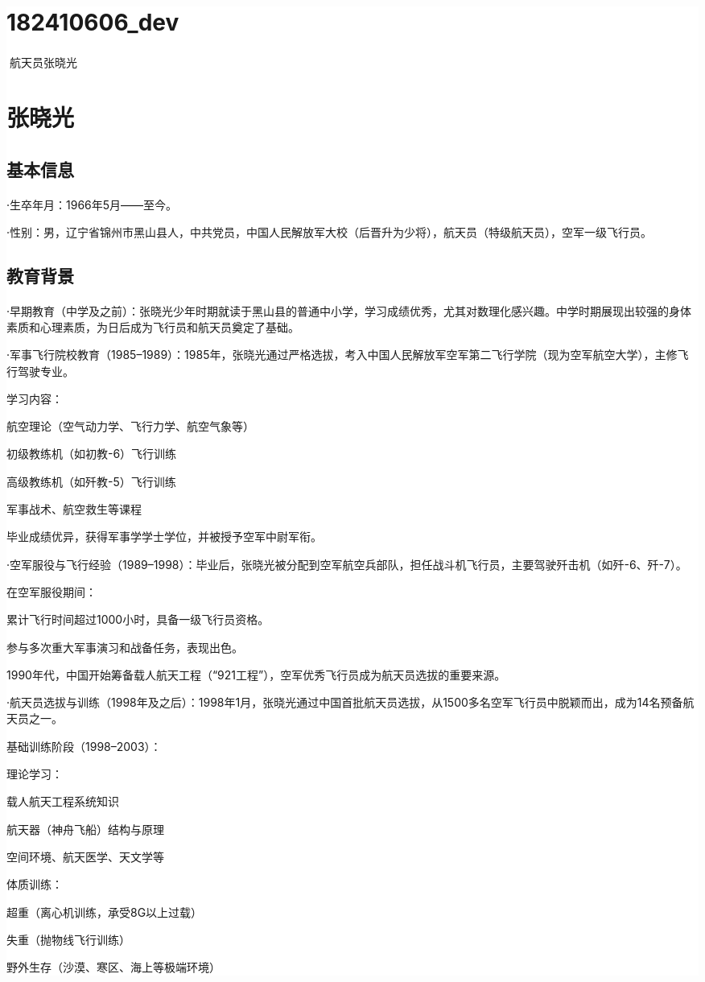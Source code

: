 # 182410606_dev
 航天员张晓光
 # 张晓光
 
 ## 基本信息
 
 ·生卒年月：1966年5月——至今。
 
 ·性别：男，辽宁省锦州市黑山县人，中共党员，中国人民解放军大校（后晋升为少将），航天员（特级航天员），空军一级飞行员。
 
 ## 教育背景
 
 ·早期教育（中学及之前）：张晓光少年时期就读于黑山县的普通中小学，学习成绩优秀，尤其对数理化感兴趣。中学时期展现出较强的身体素质和心理素质，为日后成为飞行员和航天员奠定了基础。
 
 ·军事飞行院校教育（1985–1989）：1985年，张晓光通过严格选拔，考入中国人民解放军空军第二飞行学院（现为空军航空大学），主修飞行驾驶专业。

学习内容：

航空理论（空气动力学、飞行力学、航空气象等）

初级教练机（如初教-6）飞行训练

高级教练机（如歼教-5）飞行训练

军事战术、航空救生等课程

毕业成绩优异，获得军事学学士学位，并被授予空军中尉军衔。
 
 ·空军服役与飞行经验（1989–1998）：毕业后，张晓光被分配到空军航空兵部队，担任战斗机飞行员，主要驾驶歼击机（如歼-6、歼-7）。

在空军服役期间：

累计飞行时间超过1000小时，具备一级飞行员资格。

参与多次重大军事演习和战备任务，表现出色。

1990年代，中国开始筹备载人航天工程（“921工程”），空军优秀飞行员成为航天员选拔的重要来源。
 
 ·航天员选拔与训练（1998年及之后）：1998年1月，张晓光通过中国首批航天员选拔，从1500多名空军飞行员中脱颖而出，成为14名预备航天员之一。

基础训练阶段（1998–2003）：

理论学习：

载人航天工程系统知识

航天器（神舟飞船）结构与原理

空间环境、航天医学、天文学等

体质训练：

超重（离心机训练，承受8G以上过载）

失重（抛物线飞行训练）

野外生存（沙漠、寒区、海上等极端环境）
